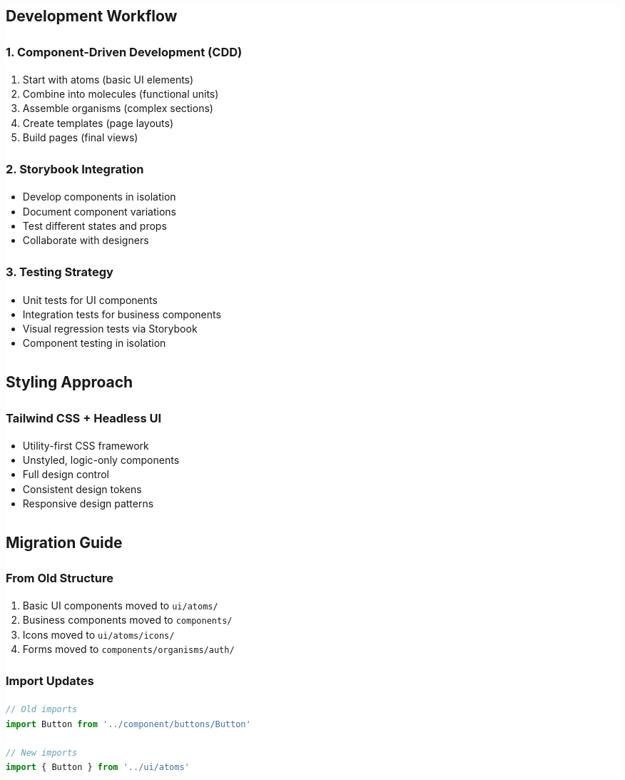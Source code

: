 ## Development Workflow

### 1. Component-Driven Development (CDD)

1. Start with atoms (basic UI elements)
2. Combine into molecules (functional units)
3. Assemble organisms (complex sections)
4. Create templates (page layouts)
5. Build pages (final views)

### 2. Storybook Integration

- Develop components in isolation
- Document component variations
- Test different states and props
- Collaborate with designers

### 3. Testing Strategy

- Unit tests for UI components
- Integration tests for business components
- Visual regression tests via Storybook
- Component testing in isolation

## Styling Approach

### Tailwind CSS + Headless UI

- Utility-first CSS framework
- Unstyled, logic-only components
- Full design control
- Consistent design tokens
- Responsive design patterns

## Migration Guide

### From Old Structure

1. Basic UI components moved to `ui/atoms/`
2. Business components moved to `components/`
3. Icons moved to `ui/atoms/icons/`
4. Forms moved to `components/organisms/auth/`

### Import Updates

```typescript
// Old imports
import Button from '../component/buttons/Button'

// New imports
import { Button } from '../ui/atoms'
```
